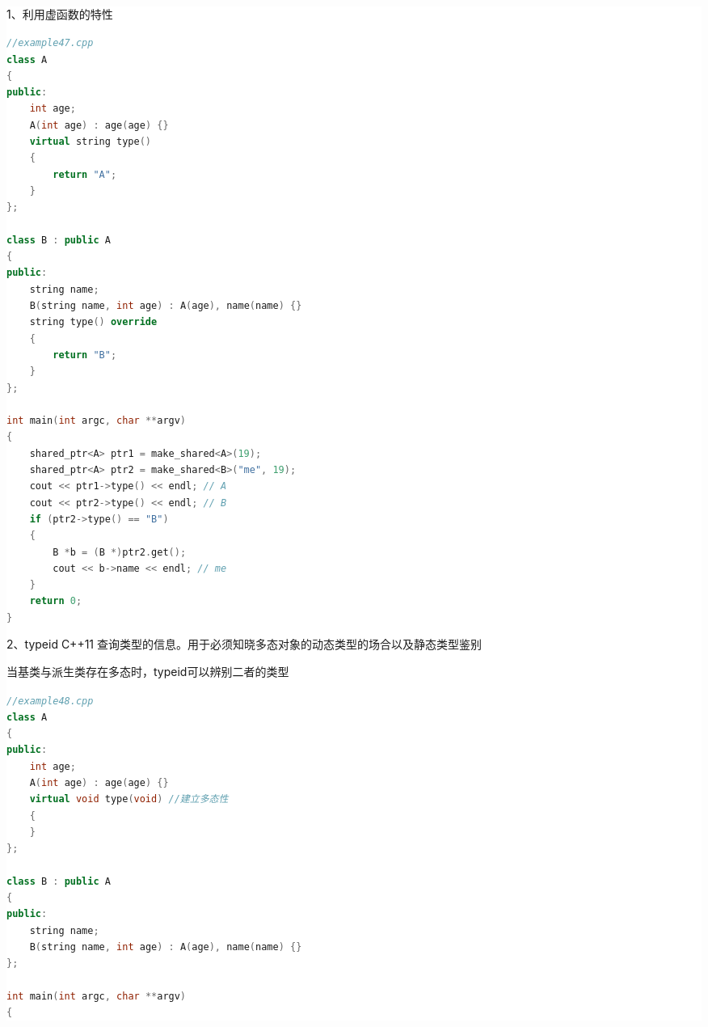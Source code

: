 1、利用虚函数的特性

```cpp
//example47.cpp
class A
{
public:
    int age;
    A(int age) : age(age) {}
    virtual string type()
    {
        return "A";
    }
};

class B : public A
{
public:
    string name;
    B(string name, int age) : A(age), name(name) {}
    string type() override
    {
        return "B";
    }
};

int main(int argc, char **argv)
{
    shared_ptr<A> ptr1 = make_shared<A>(19);
    shared_ptr<A> ptr2 = make_shared<B>("me", 19);
    cout << ptr1->type() << endl; // A
    cout << ptr2->type() << endl; // B
    if (ptr2->type() == "B")
    {
        B *b = (B *)ptr2.get();
        cout << b->name << endl; // me
    }
    return 0;
}
```

2、typeid C++11 查询类型的信息。用于必须知晓多态对象的动态类型的场合以及静态类型鉴别

当基类与派生类存在多态时，typeid可以辨别二者的类型

```cpp
//example48.cpp
class A
{
public:
    int age;
    A(int age) : age(age) {}
    virtual void type(void) //建立多态性
    {
    }
};

class B : public A
{
public:
    string name;
    B(string name, int age) : A(age), name(name) {}
};

int main(int argc, char **argv)
{
```